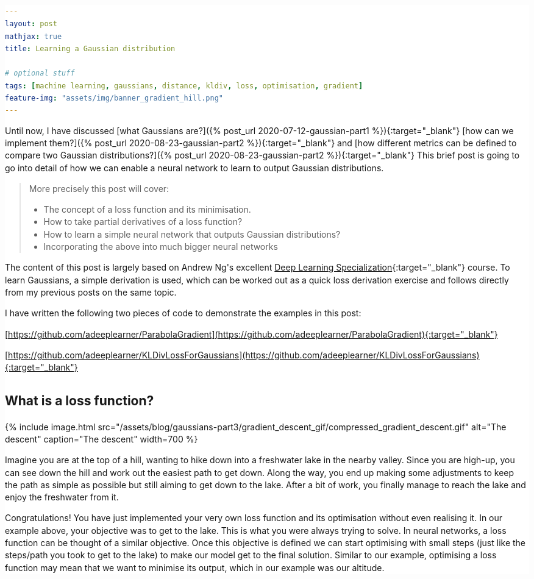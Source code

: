 ```yaml
---
layout: post
mathjax: true
title: Learning a Gaussian distribution

# optional stuff
tags: [machine learning, gaussians, distance, kldiv, loss, optimisation, gradient]
feature-img: "assets/img/banner_gradient_hill.png"
---
```


Until now, I have discussed [what Gaussians are?]({% post_url 2020-07-12-gaussian-part1 %}){:target="_blank"} [how can we implement them?]({% post_url 2020-08-23-gaussian-part2 %}){:target="_blank"} and [how different metrics can be defined to compare two Gaussian distributions?]({% post_url 2020-08-23-gaussian-part2 %}){:target="_blank"} This brief post is going to go into detail of how we can enable a neural network to learn to output Gaussian distributions. 
>   More precisely this post will cover:
> - The concept of a loss function and its minimisation.
> - How to take partial derivatives of a loss function?
> - How to learn a simple neural network that outputs Gaussian distributions?
> - Incorporating the above into much bigger neural networks

The content of this post is largely based on Andrew Ng's excellent [Deep Learning Specialization](https://www.coursera.org/specializations/deep-learning){:target="_blank"} course. To learn Gaussians, a simple derivation is used, which can be worked out as a quick loss derivation exercise and follows directly from my previous posts on the same topic. 

I have written the following two pieces of code to demonstrate the examples in this post:

[https://github.com/adeeplearner/ParabolaGradient](https://github.com/adeeplearner/ParabolaGradient){:target="_blank"}

[https://github.com/adeeplearner/KLDivLossForGaussians](https://github.com/adeeplearner/KLDivLossForGaussians){:target="_blank"}


## What is a loss function?
{% include image.html src="/assets/blog/gaussians-part3/gradient_descent_gif/compressed_gradient_descent.gif" alt="The descent" caption="The descent" width=700 %}

Imagine you are at the top of a hill, wanting to hike down into a freshwater lake in the nearby valley. Since you are high-up, you can see down the hill and work out the easiest path to get down. Along the way, you end up making some adjustments to keep the path as simple as possible but still aiming to get down to the lake. After a bit of work, you finally manage to reach the lake and enjoy the freshwater from it. 

Congratulations! You have just implemented your very own loss function and its optimisation without even realising it. In our example above, your objective was to get to the lake. This is what you were always trying to solve. In neural networks, a loss function can be thought of a similar objective. Once this objective is defined we can start optimising with small steps (just like the steps/path you took to get to the lake) to make our model get to the final solution. Similar to our example, optimising a loss function may mean that we want to minimise its output, which in our example was our altitude. 
